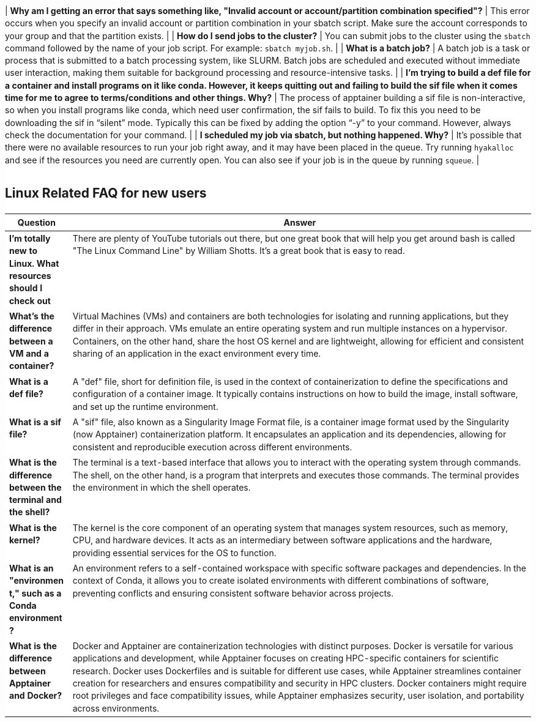 | **Why am I getting an error that says something like, "Invalid account or account/partition combination specified"?** | This error occurs when you specify an invalid account or partition combination in your sbatch script. Make sure the account corresponds to your group and that the partition exists. |
| **How do I send jobs to the cluster?** | You can submit jobs to the cluster using the `sbatch` command followed by the name of your job script. For example: `sbatch myjob.sh`. |
| **What is a batch job?** | A batch job is a task or process that is submitted to a batch processing system, like SLURM. Batch jobs are scheduled and executed without immediate user interaction, making them suitable for background processing and resource-intensive tasks. |
| **I’m trying to build a def file for a container and install programs on it like conda. However, it keeps quitting out and failing to build the sif file when it comes time for me to agree to terms/conditions and other things. Why?** | The process of apptainer building a sif file is non-interactive, so when you install programs like conda, which need user confirmation, the sif fails to build. To fix this you need to be downloading the sif in “silent” mode. Typically this can be fixed by adding the option “-y” to your command. However, always check the documentation for your command. |
| **I scheduled my job via sbatch, but nothing happened. Why?** | It’s possible that there were no available resources to run your job right away, and it may have been placed in the queue. Try running `hyakalloc` and see if the resources you need are currently open. You can also see if your job is in the queue by running `squeue`. |

## Linux Related FAQ for new users


| Question | Answer |
| --- | --- |
| **I’m totally new to Linux. What resources should I check out** |  There are plenty of YouTube tutorials out there, but one great book that will help you get around bash is called "The Linux Command Line" by William Shotts. It’s a great book that is easy to read. |
| **What’s the difference between a VM and a container?** | Virtual Machines (VMs) and containers are both technologies for isolating and running applications, but they differ in their approach. VMs emulate an entire operating system and run multiple instances on a hypervisor. Containers, on the other hand, share the host OS kernel and are lightweight, allowing for efficient and consistent sharing of an application in the exact environment every time.|
| **What is a def file?** | A "def" file, short for definition file, is used in the context of containerization to define the specifications and configuration of a container image. It typically contains instructions on how to build the image, install software, and set up the runtime environment. |
| **What is a sif file?** | A "sif" file, also known as a Singularity Image Format file, is a container image format used by the Singularity (now Apptainer) containerization platform. It encapsulates an application and its dependencies, allowing for consistent and reproducible execution across different environments. |
| **What is the difference between the terminal and the shell?** | The terminal is a text-based interface that allows you to interact with the operating system through commands. The shell, on the other hand, is a program that interprets and executes those commands. The terminal provides the environment in which the shell operates. |
| **What is the kernel?** | The kernel is the core component of an operating system that manages system resources, such as memory, CPU, and hardware devices. It acts as an intermediary between software applications and the hardware, providing essential services for the OS to function. |
| **What is an "environment," such as a Conda environment?** | An environment refers to a self-contained workspace with specific software packages and dependencies. In the context of Conda, it allows you to create isolated environments with different combinations of software, preventing conflicts and ensuring consistent software behavior across projects. |
| **What is the difference between Apptainer and Docker?** | Docker and Apptainer are containerization technologies with distinct purposes. Docker is versatile for various applications and development, while Apptainer focuses on creating HPC-specific containers for scientific research. Docker uses Dockerfiles and is suitable for different use cases, while Apptainer streamlines container creation for researchers and ensures compatibility and security in HPC clusters. Docker containers might require root privileges and face compatibility issues, while Apptainer emphasizes security, user isolation, and portability across environments. |






